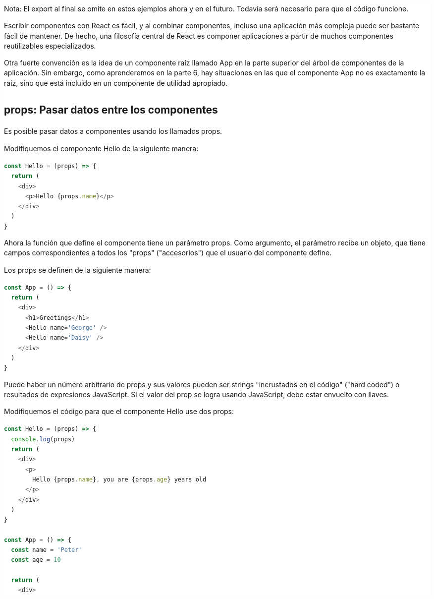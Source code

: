 Nota: El export al final se omite en estos ejemplos ahora y en el futuro. Todavía será necesario para que el código funcione.

Escribir componentes con React es fácil, y al combinar componentes, incluso una aplicación más compleja puede ser bastante fácil de mantener. De hecho, una filosofía central de React es componer aplicaciones a partir de muchos componentes reutilizables especializados.

Otra fuerte convención es la idea de un componente raíz llamado App en la parte superior del árbol de componentes de la aplicación. Sin embargo, como aprenderemos en la parte 6, hay situaciones en las que el componente App no es exactamente la raíz, sino que está incluido en un componente de utilidad apropiado.

## props: Pasar datos entre los componentes

Es posible pasar datos a componentes usando los llamados props.

Modifiquemos el componente Hello de la siguiente manera:

```js
const Hello = (props) => {
  return (
    <div>
      <p>Hello {props.name}</p>
    </div>
  )
}
```
Ahora la función que define el componente tiene un parámetro props. Como argumento, el parámetro recibe un objeto, que tiene campos correspondientes a todos los "props" ("accesorios") que el usuario del componente define.

Los props se definen de la siguiente manera:
```js
const App = () => {
  return (
    <div>
      <h1>Greetings</h1>
      <Hello name='George' />
      <Hello name='Daisy' />
    </div>
  )
}
```
Puede haber un número arbitrario de props y sus valores pueden ser strings "incrustados en el código" ("hard coded") o resultados de expresiones JavaScript. Si el valor del prop se logra usando JavaScript, debe estar envuelto con llaves.

Modifiquemos el código para que el componente Hello use dos props:

```js
const Hello = (props) => {
  console.log(props)
  return (
    <div>
      <p>
        Hello {props.name}, you are {props.age} years old
      </p>
    </div>
  )
}

const App = () => {
  const name = 'Peter'
  const age = 10

  return (
    <div>
```